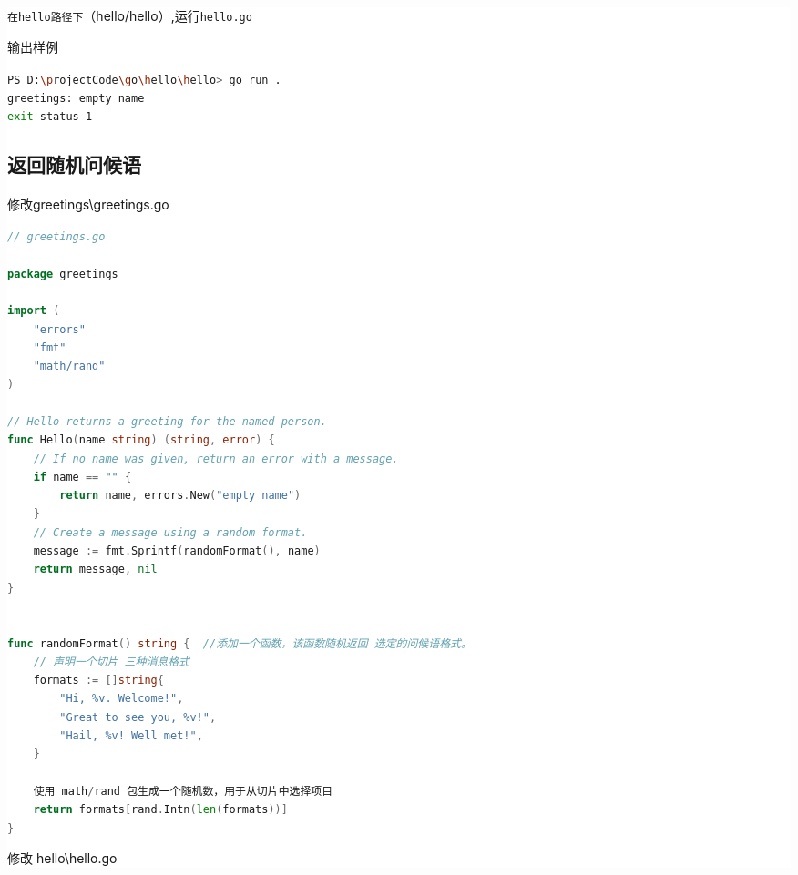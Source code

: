 ```Go
```

`在hello路径下`（hello/hello）,运行`hello.go`

输出样例

```Bash
PS D:\projectCode\go\hello\hello> go run .
greetings: empty name
exit status 1
```

## 返回随机问候语


修改greetings\greetings.go

```Go
// greetings.go

package greetings

import (
    "errors"
    "fmt"
    "math/rand"
)

// Hello returns a greeting for the named person.
func Hello(name string) (string, error) {
    // If no name was given, return an error with a message.
    if name == "" {
        return name, errors.New("empty name")
    }
    // Create a message using a random format.
    message := fmt.Sprintf(randomFormat(), name)
    return message, nil
}


func randomFormat() string {  //添加一个函数，该函数随机返回 选定的问候语格式。
    // 声明一个切片 三种消息格式
    formats := []string{
        "Hi, %v. Welcome!",
        "Great to see you, %v!",
        "Hail, %v! Well met!",
    }

    使用 math/rand 包生成一个随机数，用于从切片中选择项目
    return formats[rand.Intn(len(formats))]
}
```

修改 hello\hello.go
